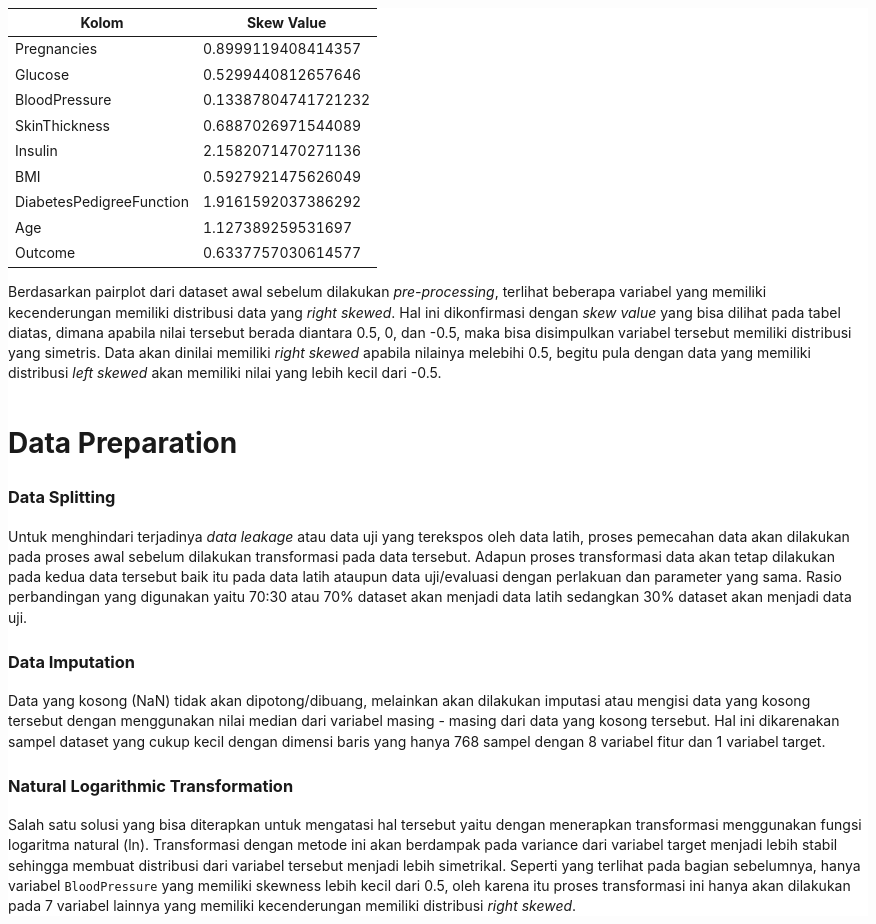 | Kolom | Skew Value |
| --- | --- |
| Pregnancies | 0.8999119408414357 |
| Glucose | 0.5299440812657646 |
| BloodPressure | 0.13387804741721232 |
| SkinThickness | 0.6887026971544089 |
| Insulin | 2.1582071470271136 |
| BMI | 0.5927921475626049 |
| DiabetesPedigreeFunction | 1.9161592037386292 |
| Age | 1.127389259531697 |
| Outcome | 0.6337757030614577 |

Berdasarkan pairplot dari dataset awal sebelum dilakukan *pre-processing*, terlihat beberapa variabel yang memiliki kecenderungan memiliki distribusi data yang *right skewed*. Hal ini dikonfirmasi dengan *skew value* yang bisa dilihat pada tabel diatas, dimana apabila nilai tersebut berada diantara 0.5, 0, dan -0.5, maka bisa disimpulkan variabel tersebut memiliki distribusi yang simetris. Data akan dinilai memiliki *right skewed* apabila nilainya melebihi 0.5, begitu pula dengan data yang memiliki distribusi *left skewed* akan memiliki nilai yang lebih kecil dari -0.5. 

# Data Preparation

### Data Splitting

Untuk menghindari terjadinya *data leakage* atau data uji yang terekspos oleh data latih, proses pemecahan data akan dilakukan pada proses awal sebelum dilakukan transformasi pada data tersebut. Adapun proses transformasi data akan tetap dilakukan pada kedua data tersebut baik itu pada data latih ataupun data uji/evaluasi dengan perlakuan dan parameter yang sama. Rasio perbandingan yang digunakan yaitu 70:30 atau 70% dataset akan menjadi data latih sedangkan 30% dataset akan menjadi data uji.

### Data Imputation

Data yang kosong (NaN) tidak akan dipotong/dibuang, melainkan akan dilakukan imputasi atau mengisi data yang kosong tersebut dengan menggunakan nilai median dari variabel masing - masing dari data yang kosong tersebut. Hal ini dikarenakan sampel dataset yang cukup kecil dengan dimensi baris yang hanya 768 sampel dengan 8 variabel fitur dan 1 variabel target.

### Natural Logarithmic Transformation

Salah satu solusi yang bisa diterapkan untuk mengatasi hal tersebut yaitu dengan menerapkan transformasi menggunakan fungsi logaritma natural (ln). Transformasi dengan metode ini akan berdampak pada variance dari variabel target menjadi lebih stabil sehingga membuat distribusi dari variabel tersebut menjadi lebih simetrikal. Seperti yang terlihat pada bagian sebelumnya, hanya variabel `BloodPressure` yang memiliki skewness lebih kecil dari 0.5, oleh karena itu proses transformasi ini hanya akan dilakukan pada 7 variabel lainnya yang memiliki kecenderungan memiliki distribusi *right skewed*.
